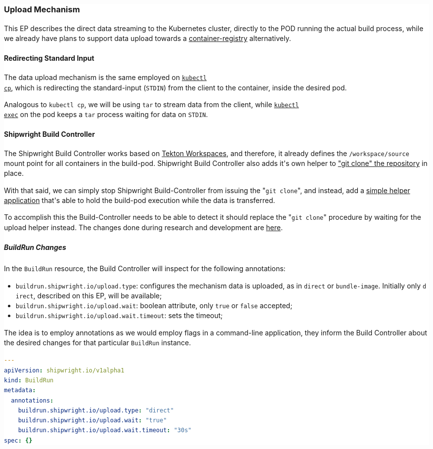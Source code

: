 ### Upload Mechanism

This EP describes the direct data streaming to the Kubernetes cluster, directly to the POD running
the actual build process, while we already have plans to support data upload towards a
[container-registry][LocalSourceCodeEP] alternatively.

#### Redirecting Standard Input

The data upload mechanism is the same employed on <code>[kubectl cp][KubectlCP]</code>, which is
redirecting the standard-input (<code>STDIN</code>) from the client to the container, inside the
desired pod.

Analogous to `kubectl cp`, we will be using `tar` to stream data from the client, while
<code>[kubectl exec][KubectlExec]</code> on the pod keeps a <code>tar</code> process waiting for
data on <code>STDIN</code>.

#### Shipwright Build Controller

The Shipwright Build Controller works based on [Tekton Workspaces][TektonWorkspaces], and therefore,
it already defines the `/workspace/source` mount point for all containers in the build-pod.
Shipwright Build Controller also adds it's own helper to ["git clone" the
repository][ControllerGitClone] in place.

With that said, we can simply stop Shipwright Build-Controller from issuing the "`git clone`", and
instead, add a [simple helper application][ControllerWaiter] that's able to hold the build-pod
execution while the data is transferred.

To accomplish this the Build-Controller needs to be able to detect it should replace the "`git
clone`" procedure by waiting for the upload helper instead. The changes done during research and
development are [here][ControllerWaiterUsage].

##### BuildRun Changes

In the `BuildRun` resource, the Build Controller will inspect for the following annotations:

- `buildrun.shipwright.io/upload.type`: configures the mechanism data is uploaded, as in `direct` or
`bundle-image`. Initially only `direct`, described on this EP, will be available;
- `buildrun.shipwright.io/upload.wait`: boolean attribute, only `true` or `false` accepted;
- `buildrun.shipwright.io/upload.wait.timeout`: sets the timeout;

The idea is to employ annotations as we would employ flags in a command-line application, they inform
the Build Controller about the desired changes for that particular `BuildRun` instance.

```yml
---
apiVersion: shipwright.io/v1alpha1
kind: BuildRun
metadata:
  annotations:
    buildrun.shipwright.io/upload.type: "direct"
    buildrun.shipwright.io/upload.wait: "true"
    buildrun.shipwright.io/upload.wait.timeout: "30s"
spec: {}
```


[AzureDraft]: https://github.com/azure/draft
[ClientGoWatch]: https://pkg.go.dev/k8s.io/client-go/tools/watch
[ControllerCmd]: https://github.com/shipwright-io/build/tree/main/cmd
[ControllerGitClone]: https://github.com/shipwright-io/build/blob/5136c594b1adc5924bd063d0d6f4d5b264d6b99b/pkg/reconciler/buildrun/resources/taskrun.go#L137-L138
[ControllerWaiterUsage]: https://github.com/otaviof/build/blob/8d951a71c542dcae619f84c2b0d7bd77e3877f38/pkg/reconciler/buildrun/resources/taskrun.go#L137-L146
[ControllerWaiter]: https://github.com/otaviof/build/blob/8d951a71c542dcae619f84c2b0d7bd77e3877f38/pkg/reconciler/buildrun/resources/sources_upload.go#L17-L29
[EventLoopExample]: https://github.com/shipwright-io/cli/blob/6b5d007c1050df6abf1421275b995b6da4a4edbe/pkg/shp/reactor/pod_watcher.go#L57-L108
[EventLoopUsage]: https://github.com/otaviof/cli/blob/b70442b9b44a3d3b41a33d3841a99c1ecced85e9/pkg/shp/cmd/buildrun/upload.go#L198-L226
[InnerLoopA]: https://www.openshift.com/blog/openshift-4-2-expanded-tools-and-services-for-developers
[InnerLoopB]: https://developers.redhat.com/blog/2020/06/16/enterprise-kubernetes-development-with-odo-the-cli-tool-for-developers
[KubectlCP]: https://github.com/kubernetes/kubectl/blob/a216b5f2e7291f3495a1ad3f6c8e029885dee232/pkg/cmd/cp/cp.go#L241-L293
[KubectlExec]: https://github.com/kubernetes/kubectl/blob/a216b5f2e7291f3495a1ad3f6c8e029885dee232/pkg/cmd/cp/cp.go#L278-L292
[KubernetesTerminationLog]: https://kubernetes.io/docs/tasks/debug-application-cluster/debug-application-introspection
[LocalSourceCodeEP]: https://github.com/shipwright-io/build/blob/main/docs/proposals/enable-local-source-code-support.md
[OpenShiftDocBuilds]: https://docs.openshift.com/container-platform/4.7/cicd/builds/basic-build-operations.html#builds-basic-start-source_basic-build-operations
[RemoteArtifactsEP]: https://github.com/shipwright-io/build/blob/main/docs/proposals/remote-artifacts.md
[TektonV0220]: https://github.com/tektoncd/pipeline/releases/tag/v0.22.0
[TektonWorkspaces]: https://github.com/tektoncd/pipeline/blob/main/docs/workspaces.md
[Waiter]: https://github.com/otaviof/waiter